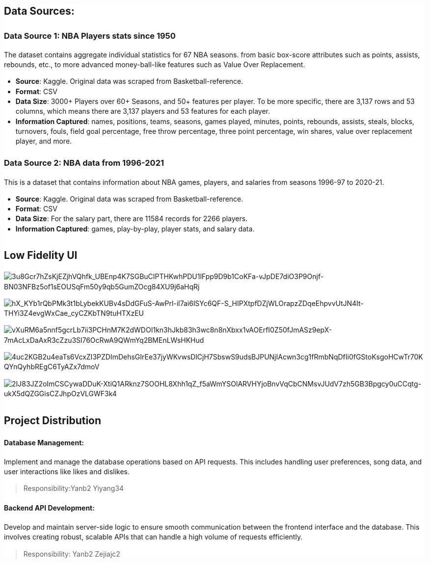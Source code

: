 ## Data Sources:

### Data Source 1: NBA Players stats since 1950

The dataset contains aggregate individual statistics for 67 NBA seasons. from basic box-score attributes such as points, assists, rebounds, etc., to more advanced money-ball-like features such as Value Over Replacement.

- **Source**: Kaggle. Original data was scraped from Basketball-reference.
- **Format**: CSV
- **Data Size**: 3000+ Players over 60+ Seasons, and 50+ features per player. To be more specific, there are 3,137 rows and 53 columns, which means there are 3,137 players and 53 features for each player.
- **Information Captured**: names, positions, teams, seasons, games played, minutes, points, rebounds, assists, steals, blocks, turnovers, fouls, field goal percentage, free throw percentage, three point percentage, win shares, value over replacement player, and more.

### Data Source 2: NBA data from 1996-2021

This is a dataset that contains information about NBA games, players, and salaries from seasons 1996-97 to 2020-21.

- **Source**: Kaggle. Original data was scraped from Basketball-reference.
- **Format**: CSV
- **Data Size**: For the salary part, there are 11584 records for 2266 players.
- **Information Captured**: games, play-by-play, player stats, and salary data.

## Low Fidelity UI

![3u8Gcr7hZsKjEZjhVQhfk_UBEnp4K7SGBuCIPTHKwhPDU1lFpp9D9b1CoKFa-vJpDE7diO3P9Onjf-BN03NFBz5of1sEOUSqFm50y9qb5GumZOcg84XU9j6aHqRj](https://github.com/cs411-alawini/sp24-cs411-team085-TeamCoconut/assets/102498463/9108a58d-4e97-4519-acdf-1deff71b52c7)


![hX_KYb1rQbPMk3t1bLybekKUBv4sDdGFuS-AwPrl-il7ai6lSYc6QF-S_HIPXtpfDZjWLOrapzZDqeEhpvvUtJN4It-THYi3Z4evgWxCae_cyCZKbTN9tuHTXzEU](https://github.com/cs411-alawini/sp24-cs411-team085-TeamCoconut/assets/102498463/6d6cb5be-f5d9-4c8c-a7f9-ad6542bb2c38)

![vXuRM6a5nnf5gcrLb7ii3PCHnM7K2dWDOI1kn3hJkb83h3wc8n8nXbxx1vAOErfI0Z50fJmASz9epX-7mAcLxDaAxR3cZzu3Sl76OcRwA9QWmYq2BMEnLWsHKHud](https://github.com/cs411-alawini/sp24-cs411-team085-TeamCoconut/assets/102498463/b6d19ee5-e080-4703-9a0a-3fdef2ce3a68)

![4uc2KGB2u4eaTs6VcxZI3PZDImDehsGIrEe37jyWKvwsDlCjH7SbswS9udsBJPUNjIAcwn3cg1fRmbNqDfIi0fGStoKsgoHCwTr70KQYnQyhbREgC6TyAZx7dmoV](https://github.com/cs411-alawini/sp24-cs411-team085-TeamCoconut/assets/102498463/f2b51584-010d-428d-a25f-79520a779694)

![2IJ83JZ2oImCSCywaDDuK-XtiQ1ARknz7SOOHL8Xhh1qZ_f5aWmYSOlARVHYjoBnvVqCbCNMsvJUdV7zh5GB3Bpgcy0uCCqtg-ukX5dQZGGisCZJhpOzVLGWF3k4](https://github.com/cs411-alawini/sp24-cs411-team085-TeamCoconut/assets/102498463/9e4f576f-d8f5-49c5-bd4e-27796b5f1b46)

## Project Distribution
#### Database Management: 
Implement and manage the database operations based on API requests. This includes handling user preferences, song data, and user interactions like likes and dislikes.
>Responsibility:Yanb2 Yiyang34


#### Backend API Development:
Develop and maintain server-side logic to ensure smooth communication between the frontend interface and the database. This involves creating robust, scalable APIs that can handle a high volume of requests efficiently.
>Responsibility: Yanb2 Zejiajc2
